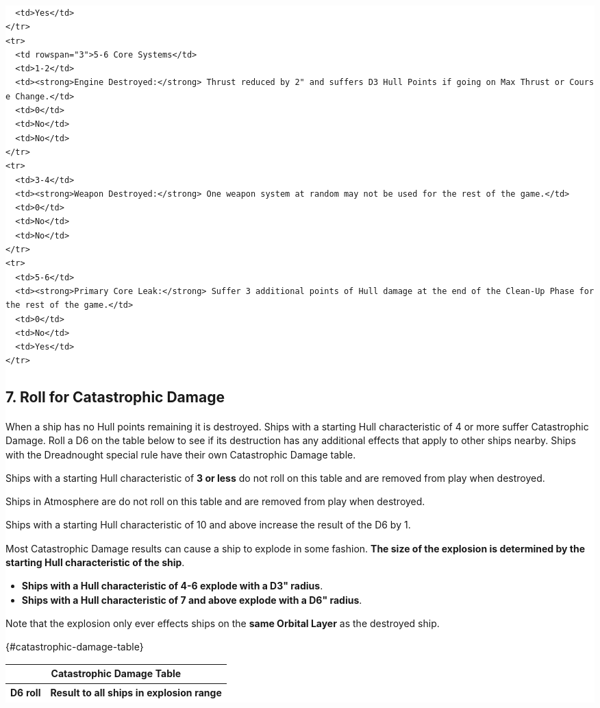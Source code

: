       <td>Yes</td>
    </tr>
    <tr>
      <td rowspan="3">5-6 Core Systems</td>
      <td>1-2</td>
      <td><strong>Engine Destroyed:</strong> Thrust reduced by 2" and suffers D3 Hull Points if going on Max Thrust or Course Change.</td>
      <td>0</td>
      <td>No</td>
      <td>No</td>
    </tr>
    <tr>
      <td>3-4</td>
      <td><strong>Weapon Destroyed:</strong> One weapon system at random may not be used for the rest of the game.</td>
      <td>0</td>
      <td>No</td>
      <td>No</td>
    </tr>
    <tr>
      <td>5-6</td>
      <td><strong>Primary Core Leak:</strong> Suffer 3 additional points of Hull damage at the end of the Clean-Up Phase for the rest of the game.</td>
      <td>0</td>
      <td>No</td>
      <td>Yes</td>
    </tr>
  </tbody>
</table>

## 7. Roll for Catastrophic Damage

When a ship has no Hull points remaining it is destroyed. Ships with a starting Hull characteristic of 4 or more suffer Catastrophic Damage. Roll a D6 on the table below to see if its destruction has any additional effects that apply to other ships nearby. Ships with the Dreadnought special rule have their own Catastrophic Damage table.

Ships with a starting Hull characteristic of **3 or less** do not roll on this table and are removed from play when destroyed.

Ships in Atmosphere are do not roll on this table and are removed from play when destroyed.

Ships with a starting Hull characteristic of 10 and above increase the result of the D6 by 1.

Most Catastrophic Damage results can cause a ship to explode in some fashion. **The size of the explosion is determined by the starting Hull characteristic of the ship**.

* **Ships with a Hull characteristic of 4-6 explode with a D3" radius**.
* **Ships with a Hull characteristic of 7 and above explode with a D6" radius**.

Note that the explosion only ever effects ships on the **same Orbital Layer** as the destroyed ship.

{#catastrophic-damage-table}
<table>
  <thead>
    <tr>
      <th colspan="2">Catastrophic Damage Table</th>
    </tr>
  </thead>
  <thead>
    <tr>
      <th>D6 roll</th>
      <th>Result to all ships in explosion range</th>
    </tr>
  </thead>